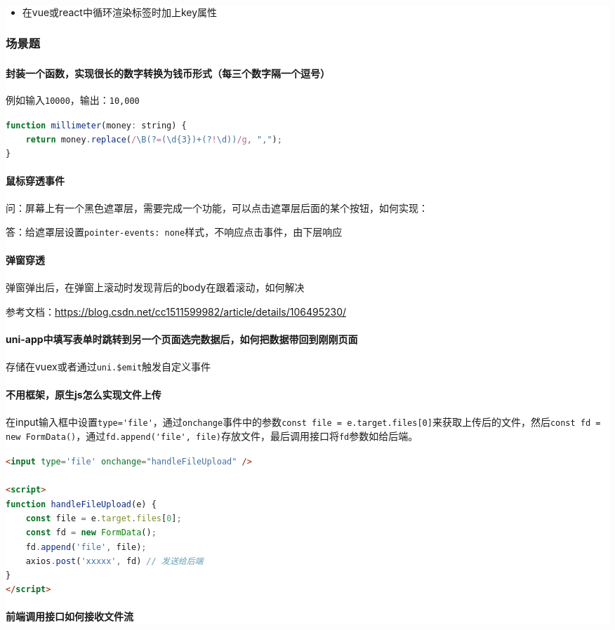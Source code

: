 * 在vue或react中循环渲染标签时加上key属性



### 场景题

#### 封装一个函数，实现很长的数字转换为钱币形式（每三个数字隔一个逗号）

例如输入`10000`，输出：`10,000`

```js
function millimeter(money: string) {
    return money.replace(/\B(?=(\d{3})+(?!\d))/g, ",");
}
```



#### 鼠标穿透事件

问：屏幕上有一个黑色遮罩层，需要完成一个功能，可以点击遮罩层后面的某个按钮，如何实现：

答：给遮罩层设置`pointer-events: none`样式，不响应点击事件，由下层响应



#### 弹窗穿透

弹窗弹出后，在弹窗上滚动时发现背后的body在跟着滚动，如何解决

参考文档：https://blog.csdn.net/cc1511599982/article/details/106495230/



#### uni-app中填写表单时跳转到另一个页面选完数据后，如何把数据带回到刚刚页面

存储在vuex或者通过`uni.$emit`触发自定义事件



#### 不用框架，原生js怎么实现文件上传

在input输入框中设置`type='file'`，通过`onchange`事件中的参数`const file = e.target.files[0]`来获取上传后的文件，然后`const fd = new FormData()`，通过`fd.append('file', file)`存放文件，最后调用接口将`fd`参数如给后端。

```html
<input type='file' onchange="handleFileUpload" />

<script>
function handleFileUpload(e) {
    const file = e.target.files[0];
    const fd = new FormData();
    fd.append('file', file);
    axios.post('xxxxx', fd) // 发送给后端
}
</script>
```



#### 前端调用接口如何接收文件流
